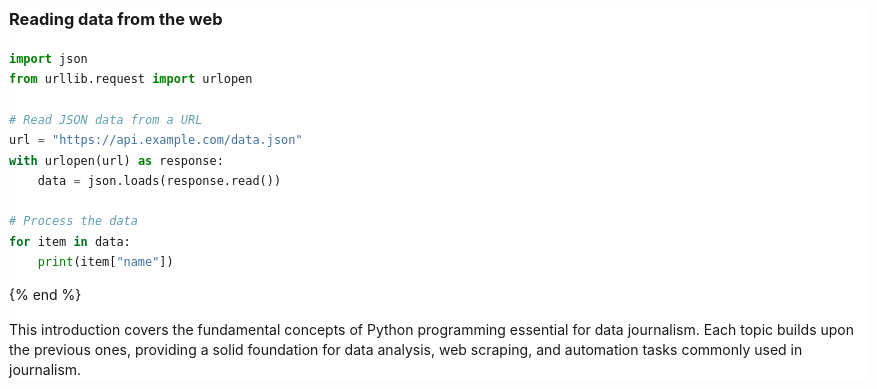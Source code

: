 ### Reading data from the web

```python
import json
from urllib.request import urlopen

# Read JSON data from a URL
url = "https://api.example.com/data.json"
with urlopen(url) as response:
    data = json.loads(response.read())

# Process the data
for item in data:
    print(item["name"])
```

{% end %}

This introduction covers the fundamental concepts of Python programming essential for data journalism. Each topic builds upon the previous ones, providing a solid foundation for data analysis, web scraping, and automation tasks commonly used in journalism.
